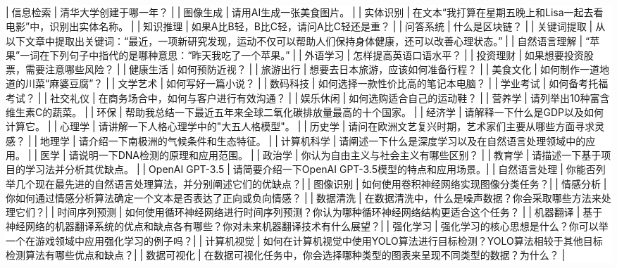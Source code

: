 | 信息检索             | 清华大学创建于哪一年？                                      |
| 图像生成             | 请用AI生成一张美食图片。                                |
| 实体识别             | 在文本“我打算在星期五晚上和Lisa一起去看电影”中，识别出实体名称。 |
| 知识推理             | 如果A比B轻，B比C轻，请问A比C轻还是重？                     |
| 问答系统             | 什么是区块链？                                             |
| 关键词提取           | 从以下文章中提取出关键词：“最近，一项新研究发现，运动不仅可以帮助人们保持身体健康，还可以改善心理状态。” |
| 自然语言理解         | “苹果”一词在下列句子中指代的是哪种意思：“昨天我吃了一个苹果。” |
| 外语学习                                  | 怎样提高英语口语水平？                                                                               |
| 投资理财                                  | 如果想要投资股票，需要注意哪些风险？                                                                       |
| 健康生活                                  | 如何预防近视？                                                                                      |
| 旅游出行                                  | 想要去日本旅游，应该如何准备行程？                                                                           |
| 美食文化                                  | 如何制作一道地道的川菜“麻婆豆腐”？                                                                         |
| 文学艺术                                  | 如何写好一篇小说？                                                                                  |
| 数码科技                                  | 如何选择一款性价比高的笔记本电脑？                                                                          |
| 学业考试                                  | 如何备考托福考试？                                                                                 |
| 社交礼仪                                  | 在商务场合中，如何与客户进行有效沟通？                                                                        |
| 娱乐休闲                                  | 如何选购适合自己的运动鞋？                                                                             |
| 营养学 | 请列举出10种富含维生素C的蔬菜。 |
| 环保 | 帮助我总结一下最近五年来全球二氧化碳排放量最高的十个国家。 |
| 经济学 | 请解释一下什么是GDP以及如何计算它。 |
| 心理学 | 请讲解一下人格心理学中的"大五人格模型"。 |
| 历史学 | 请问在欧洲文艺复兴时期，艺术家们主要从哪些方面寻求灵感？ |
| 地理学 | 请介绍一下南极洲的气候条件和生态特征。 |
| 计算机科学 | 请阐述一下什么是深度学习以及在自然语言处理领域中的应用。 |
| 医学 | 请说明一下DNA检测的原理和应用范围。 |
| 政治学 | 你认为自由主义与社会主义有哪些区别？ |
| 教育学 | 请描述一下基于项目的学习法并分析其优缺点。 |
| OpenAI GPT-3.5 | 请简要介绍一下OpenAI GPT-3.5模型的特点和应用场景。|
| 自然语言处理 | 你能否列举几个现在最先进的自然语言处理算法，并分别阐述它们的优缺点？|
| 图像识别 | 如何使用卷积神经网络实现图像分类任务？|
| 情感分析 | 你如何通过情感分析算法确定一个文本是否表达了正向或负向情感？ |
| 数据清洗 | 在数据清洗中，什么是噪声数据？你会采取哪些方法来处理它们？|
| 时间序列预测 | 如何使用循环神经网络进行时间序列预测？你认为哪种循环神经网络结构更适合这个任务？ |
| 机器翻译 | 基于神经网络的机器翻译系统的优点和缺点各有哪些？你对未来机器翻译技术有什么展望？|
| 强化学习 | 强化学习的核心思想是什么？你可以举一个在游戏领域中应用强化学习的例子吗？|
| 计算机视觉 | 如何在计算机视觉中使用YOLO算法进行目标检测？YOLO算法相较于其他目标检测算法有哪些优点和缺点？|
| 数据可视化 | 在数据可视化任务中，你会选择哪种类型的图表来呈现不同类型的数据？为什么？ |
